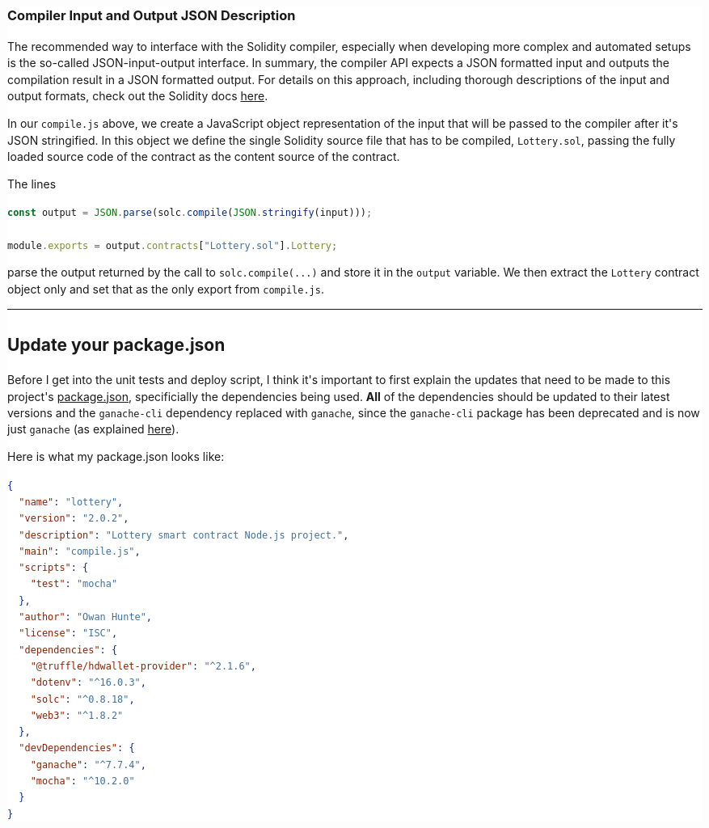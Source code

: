 ### Compiler Input and Output JSON Description

The recommended way to interface with the Solidity compiler, especially when developing more complex and automated setups is the so-called JSON-input-output interface. In summary, the compiler API expects a JSON formatted input and outputs the compilation result in a JSON formatted output. For details on this approach, including thorough descriptions of the input and output formats, check out the Solidity docs [here](https://docs.soliditylang.org/en/latest/using-the-compiler.html#compiler-input-and-output-json-description).

In our `compile.js` above, we create a JavaScript object representation of the input that will be passed to the compiler after it's JSON stringified. In this object we define the single Solidity source file that has to be compiled, `Lottery.sol`, passing the fully loaded source code of the contract as the content source of the contract.

The lines

```js
const output = JSON.parse(solc.compile(JSON.stringify(input)));

module.exports = output.contracts["Lottery.sol"].Lottery;
```

parse the output returned by the call to `solc.compile(...)` and store it in the `output` variable. We then extract the `Lottery` contract object only and set that as the only export from `compile.js`.

<p align="center"><hr /></p>

## Update your package.json

Before I get into the unit tests and deploy script, I think it's important to first explain the updates that need to be made to this project's [package.json](./package.json), specificially the dependencies being used. **All** of the dependencies should be updated to their latest versions and the `ganache-cli` dependency replaced with `ganache`, since the `ganache-cli` package has been deprecated and is now just `ganache` (as explained [here](https://github.com/trufflesuite/ganache/blob/develop/UPGRADE-GUIDE.md)).

Here is what my package.json looks like:

```json
{
  "name": "lottery",
  "version": "2.0.2",
  "description": "Lottery smart contract Node.js project.",
  "main": "compile.js",
  "scripts": {
    "test": "mocha"
  },
  "author": "Owan Hunte",
  "license": "ISC",
  "dependencies": {
    "@truffle/hdwallet-provider": "^2.1.6",
    "dotenv": "^16.0.3",
    "solc": "^0.8.18",
    "web3": "^1.8.2"
  },
  "devDependencies": {
    "ganache": "^7.7.4",
    "mocha": "^10.2.0"
  }
}
```
